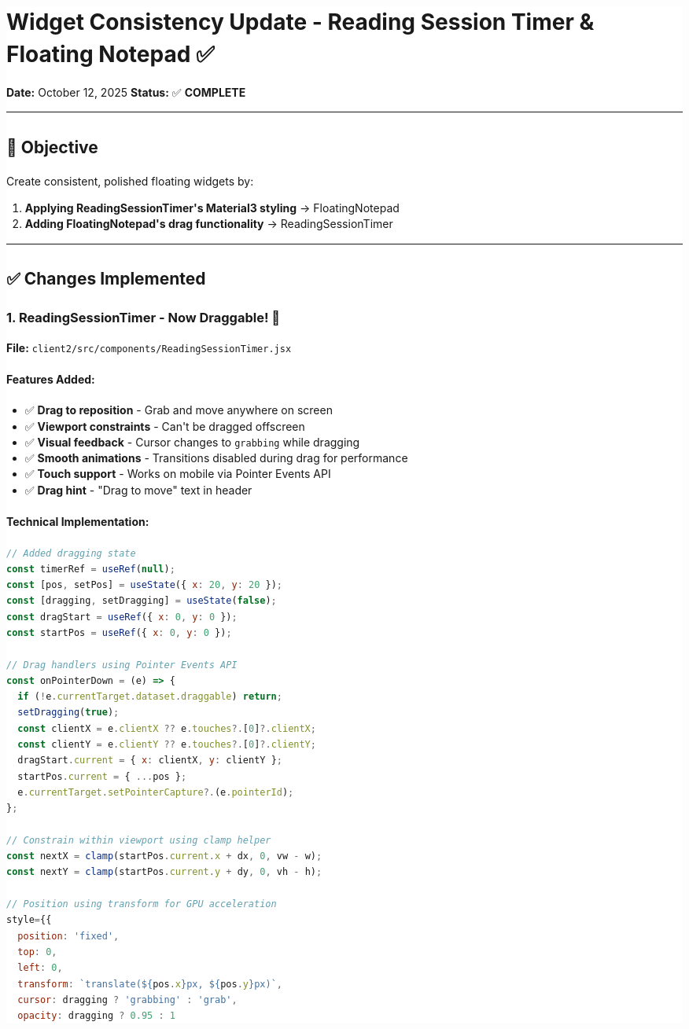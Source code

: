 # Widget Consistency Update - Reading Session Timer & Floating Notepad ✅

**Date:** October 12, 2025
**Status:** ✅ **COMPLETE**

---

## 🎯 Objective

Create consistent, polished floating widgets by:
1. **Applying ReadingSessionTimer's Material3 styling** → FloatingNotepad
2. **Adding FloatingNotepad's drag functionality** → ReadingSessionTimer

---

## ✅ Changes Implemented

### 1. ReadingSessionTimer - Now Draggable! 🎉

**File:** `client2/src/components/ReadingSessionTimer.jsx`

#### Features Added:
- ✅ **Drag to reposition** - Grab and move anywhere on screen
- ✅ **Viewport constraints** - Can't be dragged offscreen
- ✅ **Visual feedback** - Cursor changes to `grabbing` while dragging
- ✅ **Smooth animations** - Transitions disabled during drag for performance
- ✅ **Touch support** - Works on mobile via Pointer Events API
- ✅ **Drag hint** - "Drag to move" text in header

#### Technical Implementation:

```javascript
// Added dragging state
const timerRef = useRef(null);
const [pos, setPos] = useState({ x: 20, y: 20 });
const [dragging, setDragging] = useState(false);
const dragStart = useRef({ x: 0, y: 0 });
const startPos = useRef({ x: 0, y: 0 });

// Drag handlers using Pointer Events API
const onPointerDown = (e) => {
  if (!e.currentTarget.dataset.draggable) return;
  setDragging(true);
  const clientX = e.clientX ?? e.touches?.[0]?.clientX;
  const clientY = e.clientY ?? e.touches?.[0]?.clientY;
  dragStart.current = { x: clientX, y: clientY };
  startPos.current = { ...pos };
  e.currentTarget.setPointerCapture?.(e.pointerId);
};

// Constrain within viewport using clamp helper
const nextX = clamp(startPos.current.x + dx, 0, vw - w);
const nextY = clamp(startPos.current.y + dy, 0, vh - h);

// Position using transform for GPU acceleration
style={{
  position: 'fixed',
  top: 0,
  left: 0,
  transform: `translate(${pos.x}px, ${pos.y}px)`,
  cursor: dragging ? 'grabbing' : 'grab',
  opacity: dragging ? 0.95 : 1
```